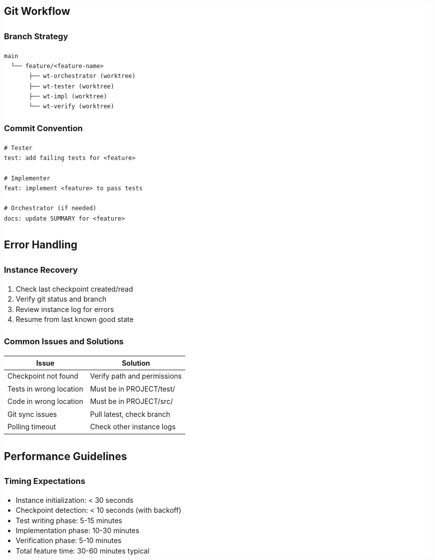 ## Git Workflow

### Branch Strategy
```
main
  └── feature/<feature-name>
       ├── wt-orchestrator (worktree)
       ├── wt-tester (worktree)
       ├── wt-impl (worktree)
       └── wt-verify (worktree)
```

### Commit Convention
```
# Tester
test: add failing tests for <feature>

# Implementer
feat: implement <feature> to pass tests

# Orchestrator (if needed)
docs: update SUMMARY for <feature>
```

## Error Handling

### Instance Recovery
1. Check last checkpoint created/read
2. Verify git status and branch
3. Review instance log for errors
4. Resume from last known good state

### Common Issues and Solutions
| Issue | Solution |
|-------|----------|
| Checkpoint not found | Verify path and permissions |
| Tests in wrong location | Must be in PROJECT/test/ |
| Code in wrong location | Must be in PROJECT/src/ |
| Git sync issues | Pull latest, check branch |
| Polling timeout | Check other instance logs |

## Performance Guidelines

### Timing Expectations
- Instance initialization: < 30 seconds
- Checkpoint detection: < 10 seconds (with backoff)
- Test writing phase: 5-15 minutes
- Implementation phase: 10-30 minutes
- Verification phase: 5-10 minutes
- Total feature time: 30-60 minutes typical

